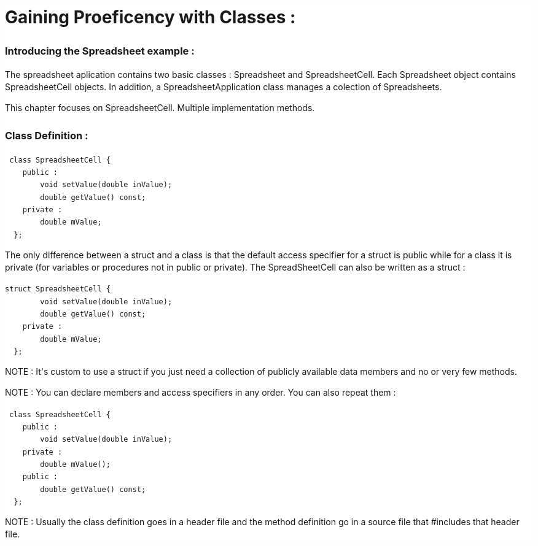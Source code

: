 
# Gaining Proeficency with Classes :


### Introducing the Spreadsheet example :

The spreadsheet aplication contains two basic classes : Spreadsheet and SpreadsheetCell. 
Each Spreadsheet object contains SpreadsheetCell objects. In addition, a SpreadsheetApplication class manages a colection of Spreadsheets.


This chapter focuses on SpreadsheetCell. Multiple implementation methods.

### Class Definition :
```
 class SpreadsheetCell {
	public :
		void setValue(double inValue);
		double getValue() const;
	private :
		double mValue;
  };
```
The only difference between a struct and a class is that the default access specifier for a struct is public while for a class it is private (for variables or procedures not in public or private). The SpreadSheetCell can also be written as a struct :
```
struct SpreadsheetCell {
		void setValue(double inValue);
		double getValue() const;
	private :
		double mValue;
  };
```

NOTE : It's custom to use a struct if you just need a collection of publicly available data members and no or very few methods.

NOTE :  You can declare members and access specifiers in any order. You can also repeat them :
```
 class SpreadsheetCell {
	public :
		void setValue(double inValue);
	private :
		double mValue();
	public :
		double getValue() const;
  };
```

NOTE : Usually the class definition goes in a header file and the method definition go in a source file that #includes that header file.


